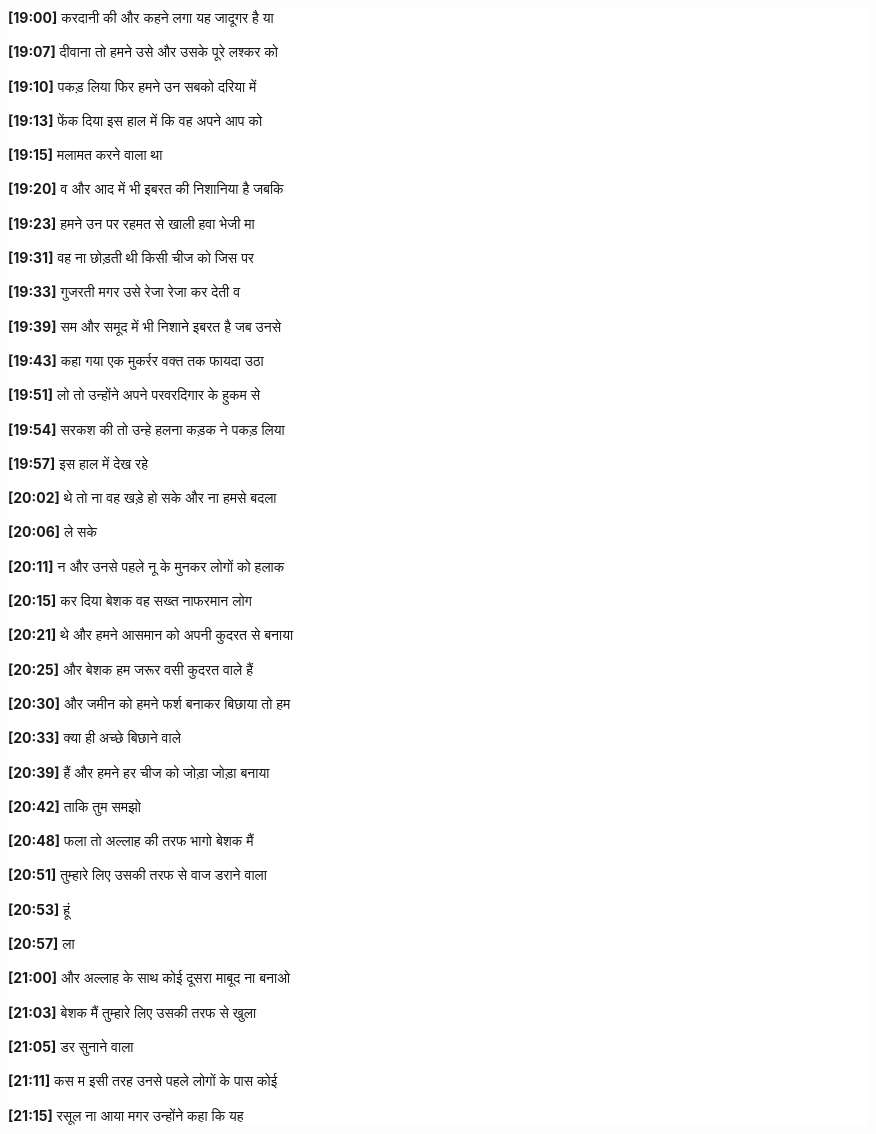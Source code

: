 **[19:00]** करदानी की और कहने लगा यह जादूगर है या

**[19:07]** दीवाना तो हमने उसे और उसके पूरे लश्कर को

**[19:10]** पकड़ लिया फिर हमने उन सबको दरिया में

**[19:13]** फेंक दिया इस हाल में कि वह अपने आप को

**[19:15]** मलामत करने वाला था

**[19:20]** व और आद में भी इबरत की निशानिया है जबकि

**[19:23]** हमने उन पर रहमत से खाली हवा भेजी मा

**[19:31]** वह ना छोड़ती थी किसी चीज को जिस पर

**[19:33]** गुजरती मगर उसे रेजा रेजा कर देती व

**[19:39]** सम और समूद में भी निशाने इबरत है जब उनसे

**[19:43]** कहा गया एक मुकर्रर वक्त तक फायदा उठा

**[19:51]** लो तो उन्होंने अपने परवरदिगार के हुकम से

**[19:54]** सरकश की तो उन्हे हलना कड़क ने पकड़ लिया

**[19:57]** इस हाल में देख रहे

**[20:02]** थे तो ना वह खड़े हो सके और ना हमसे बदला

**[20:06]** ले सके

**[20:11]** न और उनसे पहले नू के मुनकर लोगों को हलाक

**[20:15]** कर दिया बेशक वह सख्त नाफरमान लोग

**[20:21]** थे और हमने आसमान को अपनी कुदरत से बनाया

**[20:25]** और बेशक हम जरूर वसी कुदरत वाले हैं

**[20:30]** और जमीन को हमने फर्श बनाकर बिछाया तो हम

**[20:33]** क्या ही अच्छे बिछाने वाले

**[20:39]** हैं और हमने हर चीज को जोड़ा जोड़ा बनाया

**[20:42]** ताकि तुम समझो

**[20:48]** फला तो अल्लाह की तरफ भागो बेशक मैं

**[20:51]** तुम्हारे लिए उसकी तरफ से वाज डराने वाला

**[20:53]** हूं

**[20:57]** ला

**[21:00]** और अल्लाह के साथ कोई दूसरा माबूद ना बनाओ

**[21:03]** बेशक मैं तुम्हारे लिए उसकी तरफ से खुला

**[21:05]** डर सुनाने वाला

**[21:11]** कस म इसी तरह उनसे पहले लोगों के पास कोई

**[21:15]** रसूल ना आया मगर उन्होंने कहा कि यह
